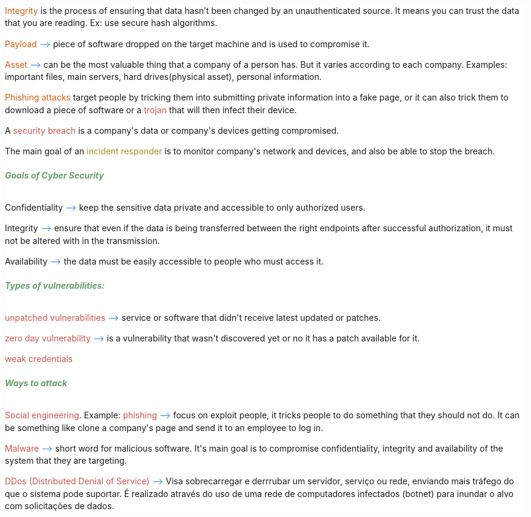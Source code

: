 <span style="color: #d65d0e">Integrity</span> is the process of ensuring that data hasn’t been changed by an unauthenticated source. It means you can trust the data that you are reading. Ex: use secure hash algorithms.

<span style="color: #d65d0e">Payload</span> <span style="color: #3588E9">--></span> piece of software dropped on the target machine and is used to compromise it.

<span style="color: #d65d0e">Asset</span> <span style="color: #3588E9">--></span> can be the most valuable thing that a company of a person has. But it varies according to each company. Examples: important files, main servers, hard drives(physical asset), personal information.

<span style="color: #d65d0e">Phishing attacks</span> target people by tricking them into submitting private information into a fake page, or it can also trick them to download a piece of software or a <span style="color:#c6554f">trojan</span> that will then infect their device.

A <span style="color:#c6554f">security breach</span> is a company's data or company's devices getting compromised.

The main goal of an <span style="color: #98971a">incident responder</span> is to monitor company's network and devices, and also be able to stop the breach.
###### <strong style="color: #689d6a">Goals of Cyber Security</strong>

Confidentiality <span style="color: #3588E9">--></span> keep the sensitive data private and accessible to only authorized users.
 
 Integrity <span style="color: #3588E9">--></span> ensure that even if the data is being transferred between the right endpoints after successful authorization, it must not be altered with in the transmission.

Availability <span style="color: #3588E9">--></span> the data must be easily accessible to people who must access it.
###### <strong style="color: #689d6a">Types of vulnerabilities:</strong>

<span style="color:#c6554f">unpatched vulnerabilities</span> <span style="color: #3588E9">--></span> service or software that didn't receive latest updated or patches.

<span style="color:#c6554f">zero day vulnerability</span> <span style="color: #3588E9">--></span> is a vulnerability that wasn't discovered yet or no it has a patch available for it.

<span style="color:#c6554f">weak credentials</span>
###### <strong style="color: #689d6a">Ways to attack</strong>

<span style="color:#c6554f">Social engineering</span>. Example: <span style="color:#c6554f">phishing</span> <span style="color: #3588E9">--></span> focus on exploit people, it tricks people to do something that they should not do. It can be something like clone a company's page and send it to an employee to log in.

<span style="color:#c6554f">Malware</span> <span style="color: #3588E9">--></span> short word for malicious software. It's main goal is to compromise confidentiality, integrity and availability of the system that they are targeting.

<span style="color:#c6554f">DDos (Distributed Denial of Service)</span> <span style="color: #3588E9">--></span> Visa sobrecarregar e derrrubar um servidor, serviço ou rede, enviando mais tráfego do que o sistema pode suportar. É realizado através do uso de uma rede de computadores infectados (botnet) para inundar o alvo com solicitações de dados.
